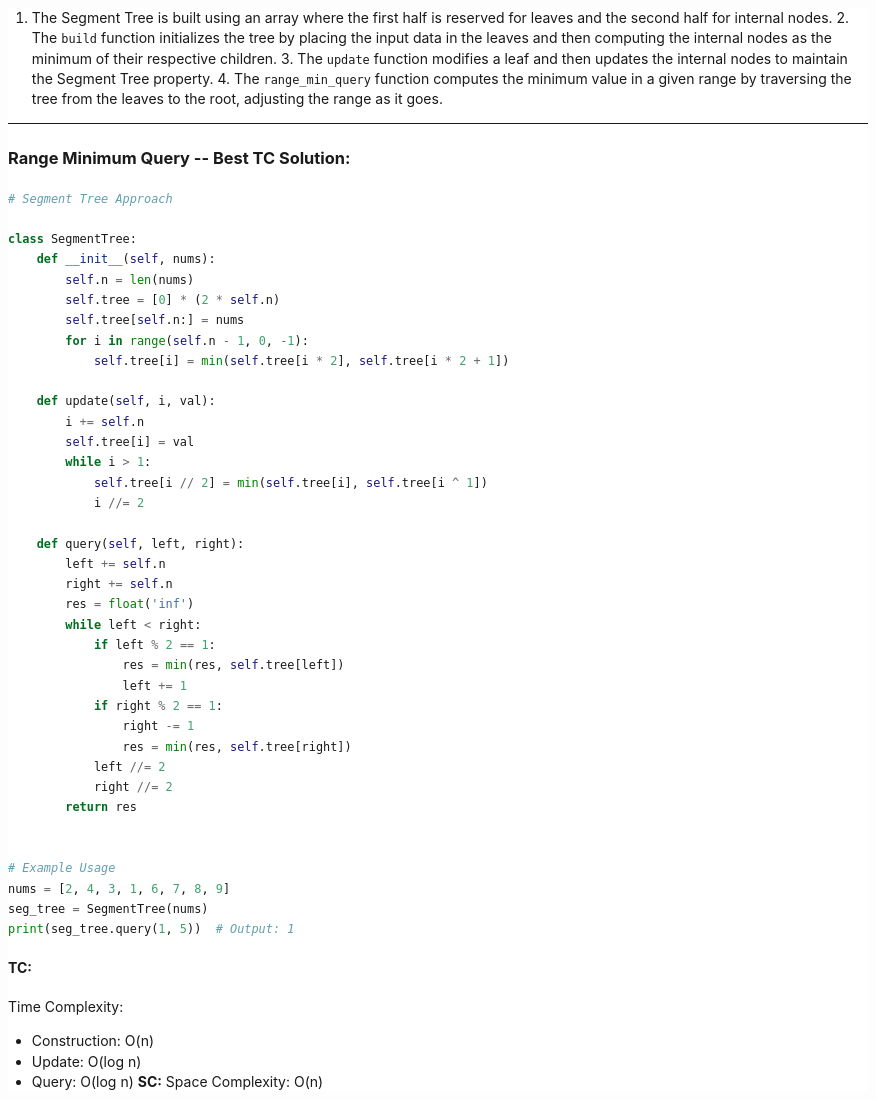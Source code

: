1. The Segment Tree is built using an array where the first half is reserved for leaves and the
second half for internal nodes. 2. The `build` function initializes the tree by placing the input
data in the leaves and then computing the internal nodes as the minimum of their respective
children. 3. The `update` function modifies a leaf and then updates the internal nodes to maintain
the Segment Tree property. 4. The `range_min_query` function computes the minimum value in a given
range by traversing the tree from the leaves to the root, adjusting the range as it goes.

---
### Range Minimum Query -- Best TC Solution:
```python
# Segment Tree Approach

class SegmentTree:
    def __init__(self, nums):
        self.n = len(nums)
        self.tree = [0] * (2 * self.n)
        self.tree[self.n:] = nums
        for i in range(self.n - 1, 0, -1):
            self.tree[i] = min(self.tree[i * 2], self.tree[i * 2 + 1])

    def update(self, i, val):
        i += self.n
        self.tree[i] = val
        while i > 1:
            self.tree[i // 2] = min(self.tree[i], self.tree[i ^ 1])
            i //= 2

    def query(self, left, right):
        left += self.n
        right += self.n
        res = float('inf')
        while left < right:
            if left % 2 == 1:
                res = min(res, self.tree[left])
                left += 1
            if right % 2 == 1:
                right -= 1
                res = min(res, self.tree[right])
            left //= 2
            right //= 2
        return res


# Example Usage
nums = [2, 4, 3, 1, 6, 7, 8, 9]
seg_tree = SegmentTree(nums)
print(seg_tree.query(1, 5))  # Output: 1
```
#### TC: 
Time Complexity:
- Construction: O(n)
- Update: O(log n)
- Query: O(log n)
 **SC:** 
Space Complexity: O(n)
